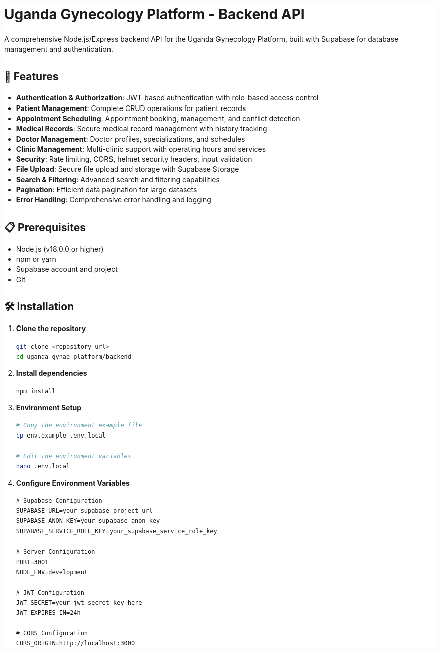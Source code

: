 # Uganda Gynecology Platform - Backend API

A comprehensive Node.js/Express backend API for the Uganda Gynecology Platform, built with Supabase for database management and authentication.

## 🚀 Features

- **Authentication & Authorization**: JWT-based authentication with role-based access control
- **Patient Management**: Complete CRUD operations for patient records
- **Appointment Scheduling**: Appointment booking, management, and conflict detection
- **Medical Records**: Secure medical record management with history tracking
- **Doctor Management**: Doctor profiles, specializations, and schedules
- **Clinic Management**: Multi-clinic support with operating hours and services
- **Security**: Rate limiting, CORS, helmet security headers, input validation
- **File Upload**: Secure file upload and storage with Supabase Storage
- **Search & Filtering**: Advanced search and filtering capabilities
- **Pagination**: Efficient data pagination for large datasets
- **Error Handling**: Comprehensive error handling and logging

## 📋 Prerequisites

- Node.js (v18.0.0 or higher)
- npm or yarn
- Supabase account and project
- Git

## 🛠️ Installation

1. **Clone the repository**
   ```bash
   git clone <repository-url>
   cd uganda-gynae-platform/backend
   ```

2. **Install dependencies**
   ```bash
   npm install
   ```

3. **Environment Setup**
   ```bash
   # Copy the environment example file
   cp env.example .env.local
   
   # Edit the environment variables
   nano .env.local
   ```

4. **Configure Environment Variables**
   ```env
   # Supabase Configuration
   SUPABASE_URL=your_supabase_project_url
   SUPABASE_ANON_KEY=your_supabase_anon_key
   SUPABASE_SERVICE_ROLE_KEY=your_supabase_service_role_key

   # Server Configuration
   PORT=3001
   NODE_ENV=development

   # JWT Configuration
   JWT_SECRET=your_jwt_secret_key_here
   JWT_EXPIRES_IN=24h

   # CORS Configuration
   CORS_ORIGIN=http://localhost:3000
   ```